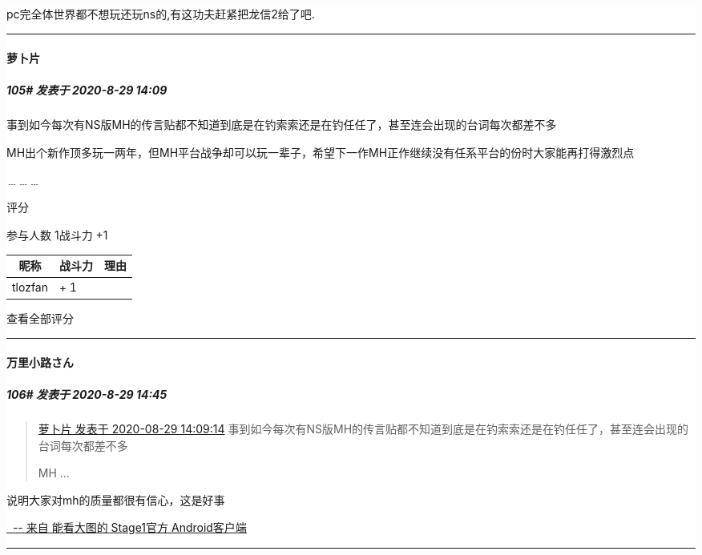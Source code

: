 


pc完全体世界都不想玩还玩ns的,有这功夫赶紧把龙信2给了吧.







*****

####  萝卜片  
##### 105#       发表于 2020-8-29 14:09




事到如今每次有NS版MH的传言贴都不知道到底是在钓索索还是在钓任任了，甚至连会出现的台词每次都差不多

MH出个新作顶多玩一两年，但MH平台战争却可以玩一辈子，希望下一作MH正作继续没有任系平台的份时大家能再打得激烈点



﹍﹍﹍

评分





 参与人数 1战斗力 +1

|昵称|战斗力|理由|
|----|---|---|
| tlozfan| + 1||



查看全部评分






*****

####  万里小路さん  
##### 106#       发表于 2020-8-29 14:45



<blockquote><a href="httphttps://bbs.saraba1st.com/2b/forum.php?mod=redirect&amp;goto=findpost&amp;pid=48583798&amp;ptid=1957087" target="_blank">萝卜片 发表于 2020-08-29 14:09:14</a>
事到如今每次有NS版MH的传言贴都不知道到底是在钓索索还是在钓任任了，甚至连会出现的台词每次都差不多

MH ...</blockquote>说明大家对mh的质量都很有信心，这是好事

[  -- 来自 能看大图的 Stage1官方 Android客户端](https://www.coolapk.com/apk/140634)







*****
